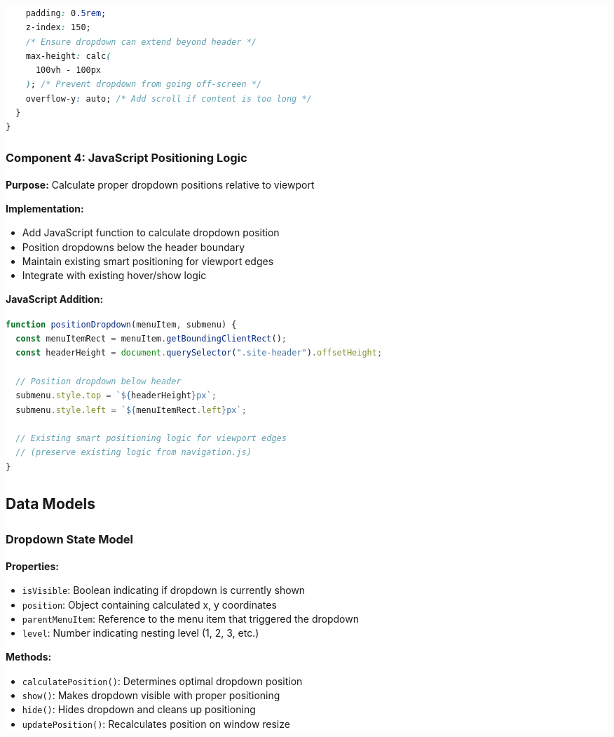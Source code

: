 ```css
    padding: 0.5rem;
    z-index: 150;
    /* Ensure dropdown can extend beyond header */
    max-height: calc(
      100vh - 100px
    ); /* Prevent dropdown from going off-screen */
    overflow-y: auto; /* Add scroll if content is too long */
  }
}
```

### Component 4: JavaScript Positioning Logic

**Purpose:** Calculate proper dropdown positions relative to viewport

**Implementation:**

- Add JavaScript function to calculate dropdown position
- Position dropdowns below the header boundary
- Maintain existing smart positioning for viewport edges
- Integrate with existing hover/show logic

**JavaScript Addition:**

```javascript
function positionDropdown(menuItem, submenu) {
  const menuItemRect = menuItem.getBoundingClientRect();
  const headerHeight = document.querySelector(".site-header").offsetHeight;

  // Position dropdown below header
  submenu.style.top = `${headerHeight}px`;
  submenu.style.left = `${menuItemRect.left}px`;

  // Existing smart positioning logic for viewport edges
  // (preserve existing logic from navigation.js)
}
```

## Data Models

### Dropdown State Model

**Properties:**

- `isVisible`: Boolean indicating if dropdown is currently shown
- `position`: Object containing calculated x, y coordinates
- `parentMenuItem`: Reference to the menu item that triggered the dropdown
- `level`: Number indicating nesting level (1, 2, 3, etc.)

**Methods:**

- `calculatePosition()`: Determines optimal dropdown position
- `show()`: Makes dropdown visible with proper positioning
- `hide()`: Hides dropdown and cleans up positioning
- `updatePosition()`: Recalculates position on window resize
